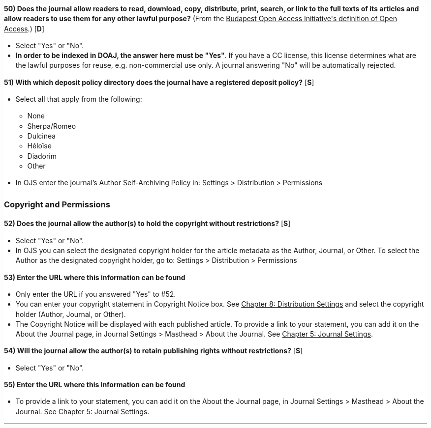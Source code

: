 **50) Does the journal allow readers to read, download, copy, distribute, print, search, or link to the full texts of its articles and allow readers to use them for any other lawful purpose?** (From the [Budapest Open Access Initiative's definition of Open Access](http://www.budapestopenaccessinitiative.org/read).) \[**D**\]

* Select "Yes" or "No".
* **In order to be indexed in DOAJ, the answer here must be "Yes"**. If you have a CC license, this license determines what are the lawful purposes for reuse, e.g. non-commercial use only. A journal answering "No" will be automatically rejected.

**51) With which deposit policy directory does the journal have a registered deposit policy?** \[**S**\]

* Select all that apply from the following:
  * None
  * Sherpa/Romeo
  * Dulcinea
  * Héloïse
  * Diadorim
  * Other

* In OJS enter the journal’s Author Self-Archiving Policy in:
Settings > Distribution > Permissions

### Copyright and Permissions

**52) Does the journal allow the author(s) to hold the copyright without restrictions?** \[**S**\]

* Select "Yes" or "No".
* In OJS you can select the designated copyright holder for the article metadata as the Author, Journal, or Other. To select the Author as the designated copyright holder, go to:
Settings > Distribution > Permissions

**53) Enter the URL where this information can be found**

* Only enter the URL if you answered "Yes" to #52.
* You can enter your copyright statement in Copyright Notice box. See [Chapter 8: Distribution Settings](https://docs.pkp.sfu.ca/learning-ojs/en/settings-distribution#permissions) and select the copyright holder (Author, Journal, or Other).
* The Copyright Notice will be displayed with each published article. To provide a link to your statement, you can add it on the About the Journal page, in Journal Settings > Masthead > About the Journal. See [Chapter 5: Journal Settings](https://docs.pkp.sfu.ca/learning-ojs/en/journal-setup#masthead).

**54) Will the journal allow the author(s) to retain publishing rights without restrictions?** \[**S**\]

* Select "Yes" or "No".

**55) Enter the URL where this information can be found**

* To provide a link to your statement, you can add it on the About the Journal page, in Journal Settings > Masthead > About the Journal. See [Chapter 5: Journal Settings](https://docs.pkp.sfu.ca/learning-ojs/en/journal-setup#masthead).

<hr />
